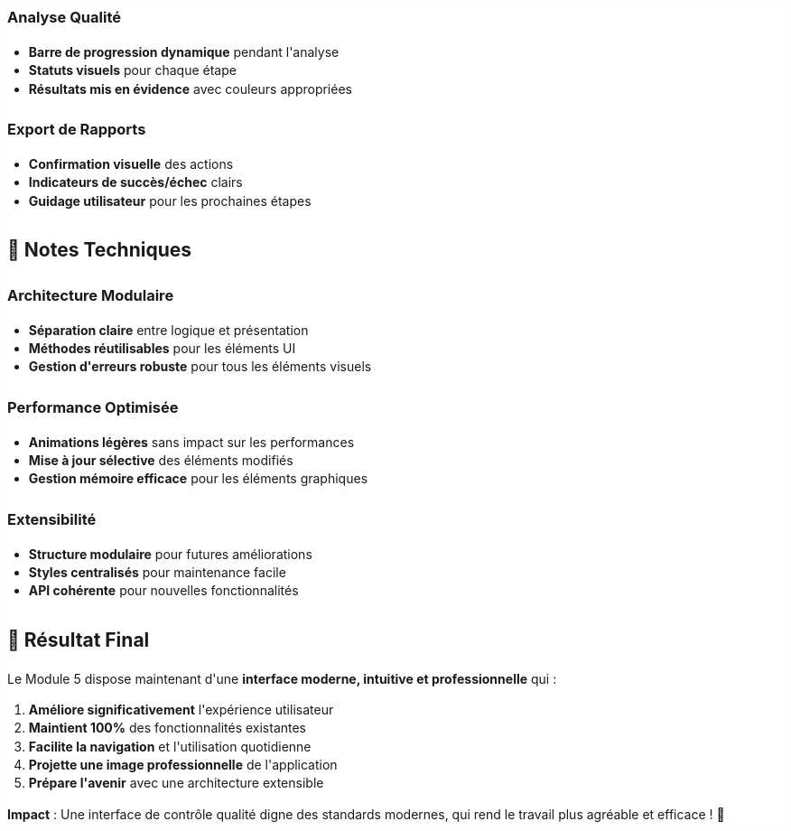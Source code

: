 ### **Analyse Qualité**
- **Barre de progression dynamique** pendant l'analyse
- **Statuts visuels** pour chaque étape
- **Résultats mis en évidence** avec couleurs appropriées

### **Export de Rapports**
- **Confirmation visuelle** des actions
- **Indicateurs de succès/échec** clairs
- **Guidage utilisateur** pour les prochaines étapes

## 📝 **Notes Techniques**

### **Architecture Modulaire**
- **Séparation claire** entre logique et présentation
- **Méthodes réutilisables** pour les éléments UI
- **Gestion d'erreurs robuste** pour tous les éléments visuels

### **Performance Optimisée**
- **Animations légères** sans impact sur les performances
- **Mise à jour sélective** des éléments modifiés
- **Gestion mémoire efficace** pour les éléments graphiques

### **Extensibilité**
- **Structure modulaire** pour futures améliorations
- **Styles centralisés** pour maintenance facile
- **API cohérente** pour nouvelles fonctionnalités

## 🎉 **Résultat Final**

Le Module 5 dispose maintenant d'une **interface moderne, intuitive et professionnelle** qui :

1. **Améliore significativement** l'expérience utilisateur
2. **Maintient 100%** des fonctionnalités existantes
3. **Facilite la navigation** et l'utilisation quotidienne
4. **Projette une image professionnelle** de l'application
5. **Prépare l'avenir** avec une architecture extensible

**Impact** : Une interface de contrôle qualité digne des standards modernes, qui rend le travail plus agréable et efficace ! 🚀
